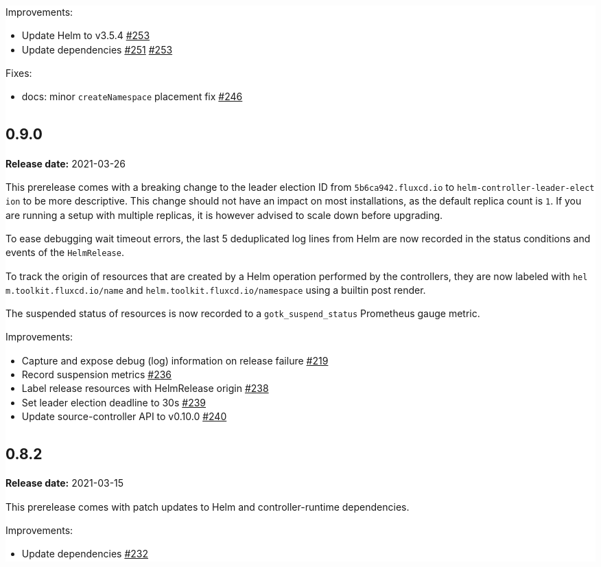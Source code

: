 Improvements:
* Update Helm to v3.5.4
  [#253](https://github.com/fluxcd/helm-controller/pull/253)
* Update dependencies
  [#251](https://github.com/fluxcd/helm-controller/pull/251)
  [#253](https://github.com/fluxcd/helm-controller/pull/253)

Fixes:
* docs: minor `createNamespace` placement fix
  [#246](https://github.com/fluxcd/helm-controller/pull/246)

## 0.9.0

**Release date:** 2021-03-26

This prerelease comes with a breaking change to the leader election ID
from `5b6ca942.fluxcd.io` to `helm-controller-leader-election`
to be more descriptive. This change should not have an impact on most
installations, as the default replica count is `1`. If you are running
a setup with multiple replicas, it is however advised to scale down
before  upgrading.

To ease debugging wait timeout errors, the last 5 deduplicated log lines
from Helm are now recorded in the status conditions and events of the
`HelmRelease`.

To track the origin of resources that are created by a Helm operation
performed by the controllers, they are now labeled with
`helm.toolkit.fluxcd.io/name` and `helm.toolkit.fluxcd.io/namespace`
using a builtin post render.

The suspended status of resources is now recorded to a
`gotk_suspend_status` Prometheus gauge metric.

Improvements:
* Capture and expose debug (log) information on release failure
  [#219](https://github.com/fluxcd/helm-controller/pull/219)
* Record suspension metrics
  [#236](https://github.com/fluxcd/helm-controller/pull/236)
* Label release resources with HelmRelease origin
  [#238](https://github.com/fluxcd/helm-controller/pull/238)
* Set leader election deadline to 30s
  [#239](https://github.com/fluxcd/helm-controller/pull/239)
* Update source-controller API to v0.10.0
  [#240](https://github.com/fluxcd/helm-controller/pull/240)

## 0.8.2

**Release date:** 2021-03-15

This prerelease comes with patch updates to Helm and controller-runtime
dependencies.

Improvements:
* Update dependencies
  [#232](https://github.com/fluxcd/helm-controller/pull/232)

